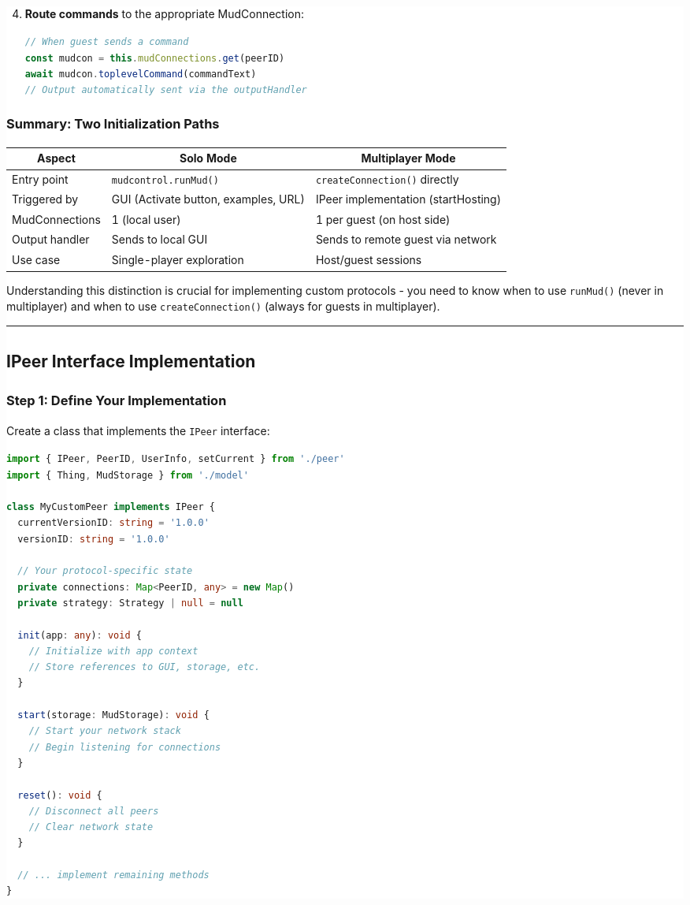4. **Route commands** to the appropriate MudConnection:
   ```typescript
   // When guest sends a command
   const mudcon = this.mudConnections.get(peerID)
   await mudcon.toplevelCommand(commandText)
   // Output automatically sent via the outputHandler
   ```

### Summary: Two Initialization Paths

| Aspect | Solo Mode | Multiplayer Mode |
|--------|-----------|------------------|
| Entry point | `mudcontrol.runMud()` | `createConnection()` directly |
| Triggered by | GUI (Activate button, examples, URL) | IPeer implementation (startHosting) |
| MudConnections | 1 (local user) | 1 per guest (on host side) |
| Output handler | Sends to local GUI | Sends to remote guest via network |
| Use case | Single-player exploration | Host/guest sessions |

Understanding this distinction is crucial for implementing custom protocols - you need to know when to use `runMud()` (never in multiplayer) and when to use `createConnection()` (always for guests in multiplayer).

---

## IPeer Interface Implementation

### Step 1: Define Your Implementation

Create a class that implements the `IPeer` interface:

```typescript
import { IPeer, PeerID, UserInfo, setCurrent } from './peer'
import { Thing, MudStorage } from './model'

class MyCustomPeer implements IPeer {
  currentVersionID: string = '1.0.0'
  versionID: string = '1.0.0'

  // Your protocol-specific state
  private connections: Map<PeerID, any> = new Map()
  private strategy: Strategy | null = null

  init(app: any): void {
    // Initialize with app context
    // Store references to GUI, storage, etc.
  }

  start(storage: MudStorage): void {
    // Start your network stack
    // Begin listening for connections
  }

  reset(): void {
    // Disconnect all peers
    // Clear network state
  }

  // ... implement remaining methods
}
```
